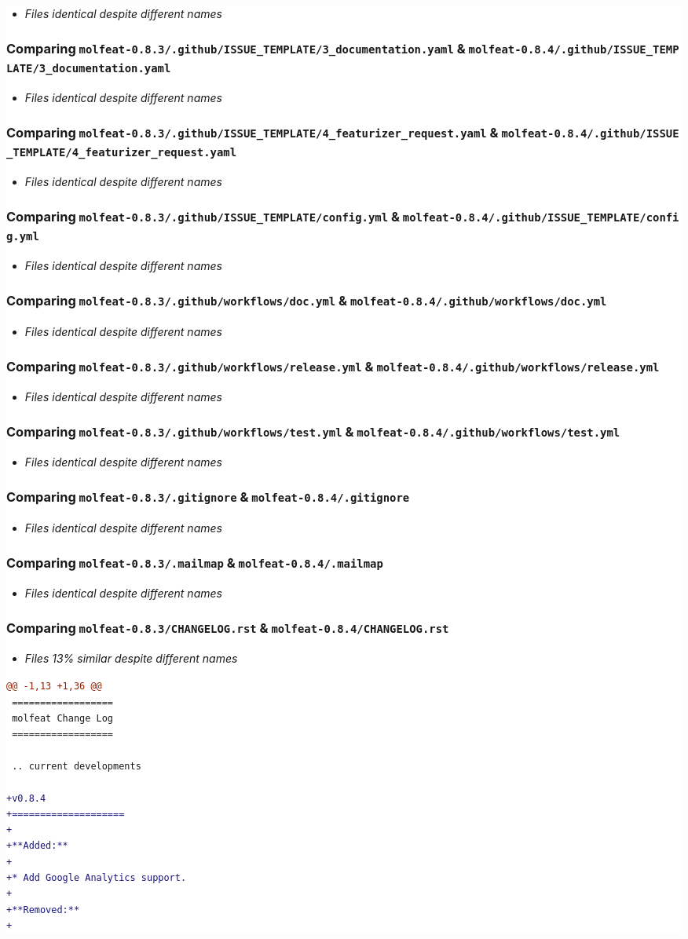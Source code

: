  * *Files identical despite different names*

### Comparing `molfeat-0.8.3/.github/ISSUE_TEMPLATE/3_documentation.yaml` & `molfeat-0.8.4/.github/ISSUE_TEMPLATE/3_documentation.yaml`

 * *Files identical despite different names*

### Comparing `molfeat-0.8.3/.github/ISSUE_TEMPLATE/4_featurizer_request.yaml` & `molfeat-0.8.4/.github/ISSUE_TEMPLATE/4_featurizer_request.yaml`

 * *Files identical despite different names*

### Comparing `molfeat-0.8.3/.github/ISSUE_TEMPLATE/config.yml` & `molfeat-0.8.4/.github/ISSUE_TEMPLATE/config.yml`

 * *Files identical despite different names*

### Comparing `molfeat-0.8.3/.github/workflows/doc.yml` & `molfeat-0.8.4/.github/workflows/doc.yml`

 * *Files identical despite different names*

### Comparing `molfeat-0.8.3/.github/workflows/release.yml` & `molfeat-0.8.4/.github/workflows/release.yml`

 * *Files identical despite different names*

### Comparing `molfeat-0.8.3/.github/workflows/test.yml` & `molfeat-0.8.4/.github/workflows/test.yml`

 * *Files identical despite different names*

### Comparing `molfeat-0.8.3/.gitignore` & `molfeat-0.8.4/.gitignore`

 * *Files identical despite different names*

### Comparing `molfeat-0.8.3/.mailmap` & `molfeat-0.8.4/.mailmap`

 * *Files identical despite different names*

### Comparing `molfeat-0.8.3/CHANGELOG.rst` & `molfeat-0.8.4/CHANGELOG.rst`

 * *Files 13% similar despite different names*

```diff
@@ -1,13 +1,36 @@
 ==================
 molfeat Change Log
 ==================
 
 .. current developments
 
+v0.8.4
+====================
+
+**Added:**
+
+* Add Google Analytics support.
+
+**Removed:**
+
```